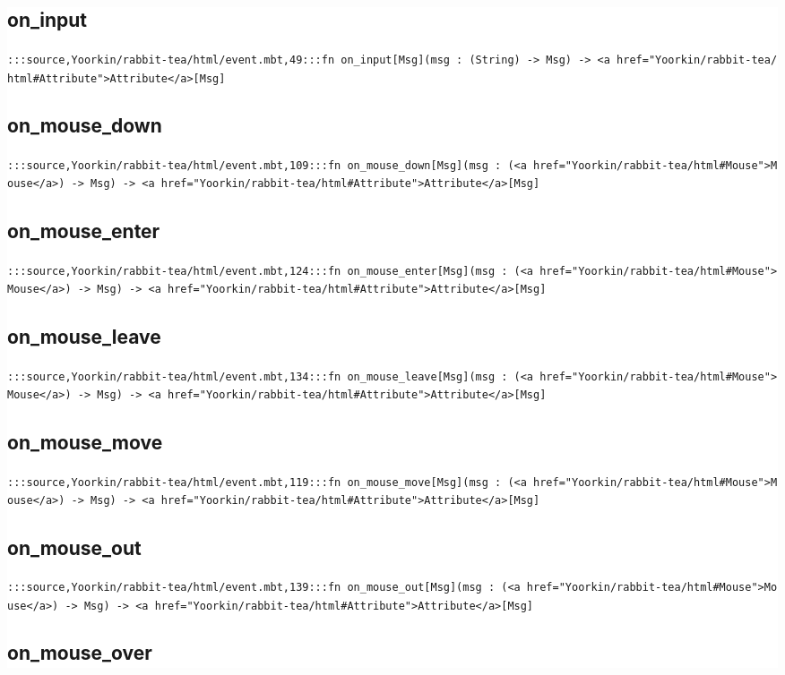 
## on\_input

```moonbit
:::source,Yoorkin/rabbit-tea/html/event.mbt,49:::fn on_input[Msg](msg : (String) -> Msg) -> <a href="Yoorkin/rabbit-tea/html#Attribute">Attribute</a>[Msg]
```


## on\_mouse\_down

```moonbit
:::source,Yoorkin/rabbit-tea/html/event.mbt,109:::fn on_mouse_down[Msg](msg : (<a href="Yoorkin/rabbit-tea/html#Mouse">Mouse</a>) -> Msg) -> <a href="Yoorkin/rabbit-tea/html#Attribute">Attribute</a>[Msg]
```


## on\_mouse\_enter

```moonbit
:::source,Yoorkin/rabbit-tea/html/event.mbt,124:::fn on_mouse_enter[Msg](msg : (<a href="Yoorkin/rabbit-tea/html#Mouse">Mouse</a>) -> Msg) -> <a href="Yoorkin/rabbit-tea/html#Attribute">Attribute</a>[Msg]
```


## on\_mouse\_leave

```moonbit
:::source,Yoorkin/rabbit-tea/html/event.mbt,134:::fn on_mouse_leave[Msg](msg : (<a href="Yoorkin/rabbit-tea/html#Mouse">Mouse</a>) -> Msg) -> <a href="Yoorkin/rabbit-tea/html#Attribute">Attribute</a>[Msg]
```


## on\_mouse\_move

```moonbit
:::source,Yoorkin/rabbit-tea/html/event.mbt,119:::fn on_mouse_move[Msg](msg : (<a href="Yoorkin/rabbit-tea/html#Mouse">Mouse</a>) -> Msg) -> <a href="Yoorkin/rabbit-tea/html#Attribute">Attribute</a>[Msg]
```


## on\_mouse\_out

```moonbit
:::source,Yoorkin/rabbit-tea/html/event.mbt,139:::fn on_mouse_out[Msg](msg : (<a href="Yoorkin/rabbit-tea/html#Mouse">Mouse</a>) -> Msg) -> <a href="Yoorkin/rabbit-tea/html#Attribute">Attribute</a>[Msg]
```


## on\_mouse\_over
